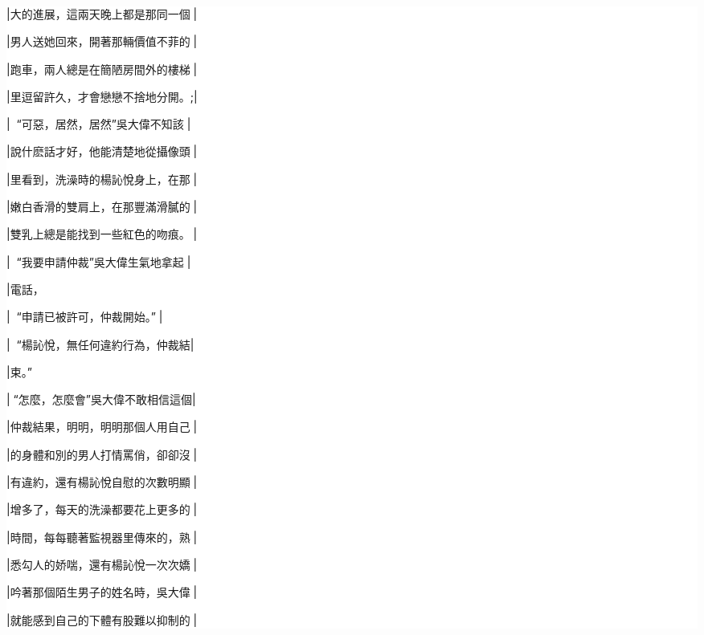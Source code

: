 |大的進展，這兩天晚上都是那同一個 |

|男人送她回來，開著那輛價值不菲的 |

|跑車，兩人總是在簡陋房間外的樓梯 |

|里逗留許久，才會戀戀不捨地分開。;|

|  “可惡，居然，居然”吳大偉不知該 |

|說什麽話才好，他能清楚地從攝像頭 |

|里看到，洗澡時的楊訫悅身上，在那 |

|嫩白香滑的雙肩上，在那豐滿滑膩的 |

|雙乳上總是能找到一些紅色的吻痕。 |

|  “我要申請仲裁”吳大偉生氣地拿起 |

|電話，

|  “申請已被許可，仲裁開始。”     |

|  “楊訫悅，無任何違約行為，仲裁結|

|束。”

| “怎麼，怎麼會”吳大偉不敢相信這個|

|仲裁結果，明明，明明那個人用自己 |

|的身體和別的男人打情罵俏，卻卻沒 |

|有違約，還有楊訫悅自慰的次數明顯 |

|增多了，每天的洗澡都要花上更多的 |

|時間，每每聽著監視器里傳來的，熟 |

|悉勾人的娇喘，還有楊訫悅一次次嬌 |

|吟著那個陌生男子的姓名時，吳大偉 |

|就能感到自己的下體有股難以抑制的 |
